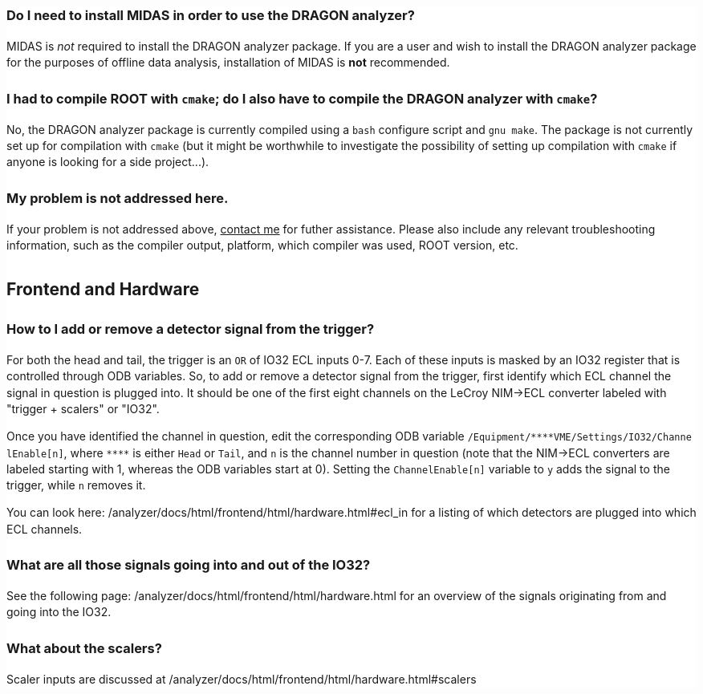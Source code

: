 ### __Do I need to install MIDAS in order to use the DRAGON analyzer?__

  MIDAS is *not* required to install the DRAGON analyzer package. If you are a user and wish to install the DRAGON analyzer package for the purposes of offline data analysis, installation of MIDAS is __not__ recommended.

### __I had to compile ROOT with `cmake`; do I also have to compile the DRAGON analyzer with `cmake`?__

  No, the DRAGON analyzer package is currently compiled using a `bash` configure script and `gnu make`. The package is not currently set up for compilation with `cmake` (but it might be worthwhile to investigate the possibility of setting up compilation with `cmake` if anyone is looking for a side project...).

### __My problem is not addressed here.__

  If your problem is not addressed above, [contact me](mailto:dconnolly@triumf.ca) for futher assistance.
  Please also include any relevant troubleshooting information, such as the compiler output, platform, which compiler was
  used, ROOT version, etc.

## __Frontend and Hardware__

### __How to I add or remove a detector signal from the trigger?__

  For both the head and tail, the trigger is an `OR` of IO32 ECL inputs 0-7. Each of these inputs is masked by an IO32 register that is controlled through ODB variables. So, to add or remove a detector signal from the trigger, first identify which ECL channel the signal in question is plugged into. It should be one of the first eight channels on the LeCroy NIM->ECL converter labeled with "trigger + scalers" or "IO32".

  Once you have identified the channel in question, edit the corresponding ODB variable `/Equipment/****VME/Settings/IO32/ChannelEnable[n]`, where `****` is either `Head` or `Tail`, and `n` is the channel number in question (note that the NIM->ECL converters are labeled starting with 1, whereas the ODB variables start at 0). Setting the `ChannelEnable[n]` variable to `y` adds the signal to the trigger, while `n` removes it.

  You can look here: /analyzer/docs/html/frontend/html/hardware.html#ecl_in for a listing of which detectors are plugged into which ECL channels.

### __What are all those signals going into and out of the IO32?__

  See the following page:	/analyzer/docs/html/frontend/html/hardware.html for an overview of the signals originating from and going into the IO32.

### __What about the scalers?__

  Scaler inputs are discussed at /analyzer/docs/html/frontend/html/hardware.html#scalers
